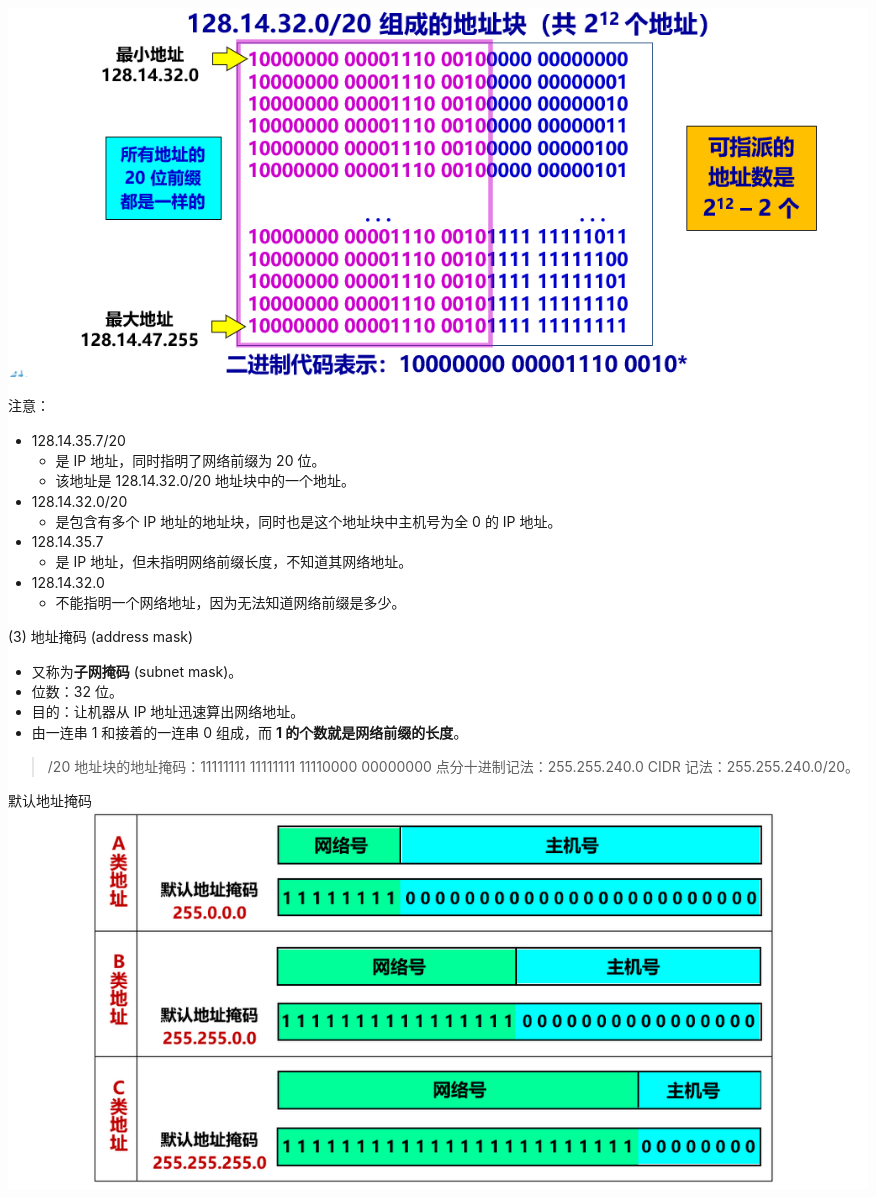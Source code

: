 ![20221003215614](image/第4章网络层/20221003215614.png)

注意：
- 128.14.35.7/20
  - 是 IP 地址，同时指明了网络前缀为 20 位。
  - 该地址是 128.14.32.0/20 地址块中的一个地址。
- 128.14.32.0/20
  - 是包含有多个 IP 地址的地址块，同时也是这个地址块中主机号为全 0 的 IP 地址。
- 128.14.35.7
  - 是 IP 地址，但未指明网络前缀长度，不知道其网络地址。
- 128.14.32.0
  - 不能指明一个网络地址，因为无法知道网络前缀是多少。

(3) 地址掩码 (address mask)
- 又称为**子网掩码** (subnet mask)。
- 位数：32 位。
- 目的：让机器从 IP 地址迅速算出网络地址。
- 由一连串 1 和接着的一连串 0 组成，而 **1 的个数就是网络前缀的长度**。

> /20 地址块的地址掩码：11111111 11111111 11110000 00000000
> 点分十进制记法：255.255.240.0
>     CIDR 记法：255.255.240.0/20。

默认地址掩码
![20221003215851](image/第4章网络层/20221003215851.png)
